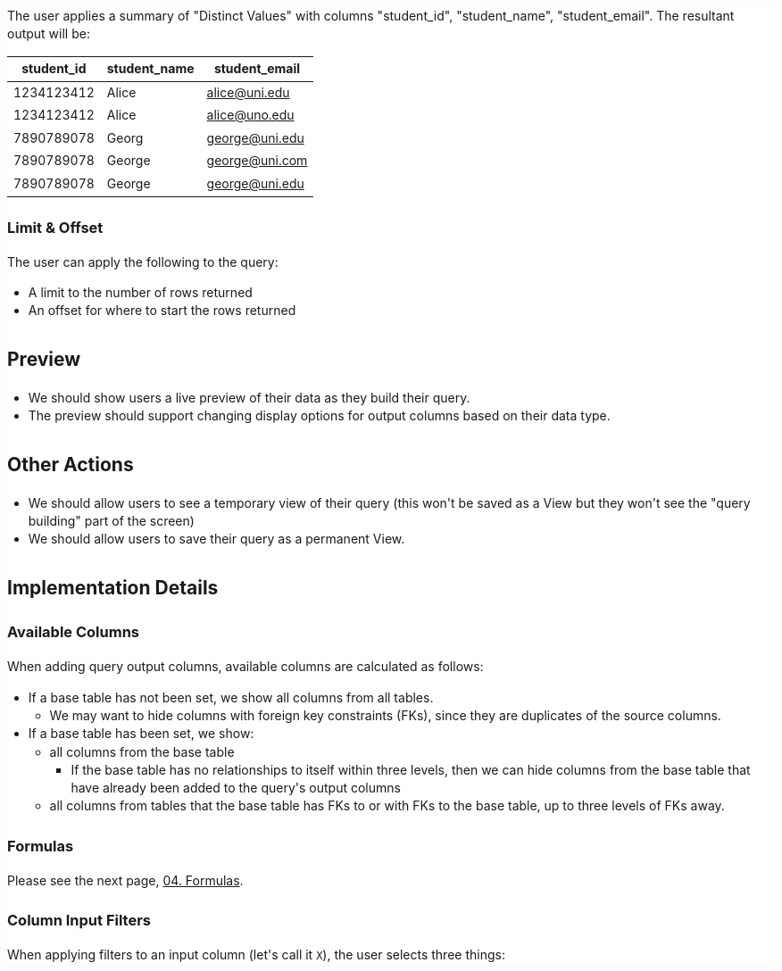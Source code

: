 The user applies a summary of "Distinct Values" with columns "student_id", "student_name", "student_email". The resultant output will be:

| student_id | student_name | student_email  |
|------------|--------------|----------------|
| 1234123412 | Alice        | alice@uni.edu  |
| 1234123412 | Alice        | alice@uno.edu  |
| 7890789078 | Georg        | george@uni.edu |
| 7890789078 | George       | george@uni.com |
| 7890789078 | George       | george@uni.edu |

### Limit & Offset
The user can apply the following to the query:

- A limit to the number of rows returned
- An offset for where to start the rows returned

## Preview
- We should show users a live preview of their data as they build their query.
- The preview should support changing display options for output columns based on their data type.

## Other Actions
- We should allow users to see a temporary view of their query (this won't be saved as a View but they won't see the "query building" part of the screen)
- We should allow users to save their query as a permanent View.

## Implementation Details

### Available Columns
When adding query output columns, available columns are calculated as follows:

- If a base table has not been set, we show all columns from all tables.
    - We may want to hide columns with foreign key constraints (FKs), since they are duplicates of the source columns.
- If a base table has been set, we show:
    - all columns from the base table 
        - If the base table has no relationships to itself within three levels, then we can hide columns from the base table that have already been added to the query's output columns
    - all columns from tables that the base table has FKs to or with FKs to the base table, up to three levels of FKs away.

### Formulas
Please see the next page, [04. Formulas](/product/specs/2022-01-views/04-formulas).

### Column Input Filters
When applying filters to an input column (let's call it `X`), the user selects three things:
